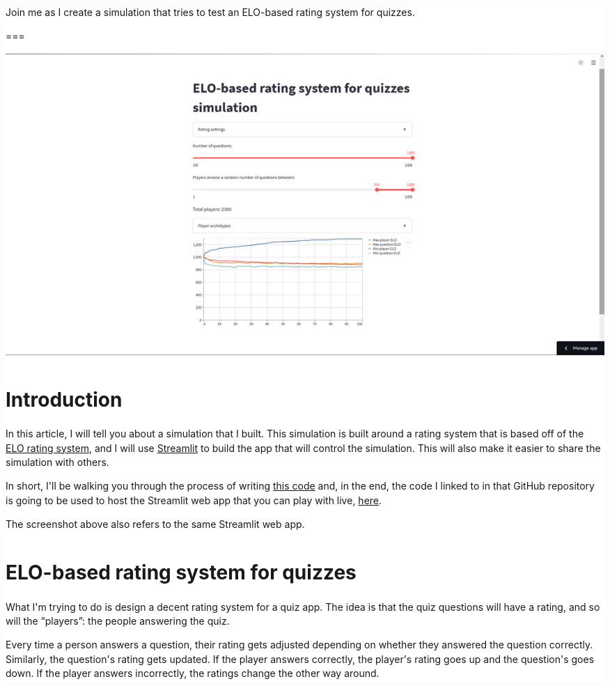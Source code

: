 Join me as I create a simulation that tries to test an ELO-based rating system for quizzes.

===

![Screenshot of a Python Streamlit web app.](thumbnail.png "Screenshot of the simulation web app.")


# Introduction

In this article, I will tell you about a simulation that I built.
This simulation is built around a rating system that is based off of the [ELO rating system][ELO],
and I will use [Streamlit][streamlit-til] to build the app that will control the simulation.
This will also make it easier to share the simulation with others.

In short, I'll be walking you through the process of writing [this code][gh-repo] and,
in the end, the code I linked to in that GitHub repository is going to be used
to host the Streamlit web app that you can play with live, [here][streamlit-app].

The screenshot above also refers to the same Streamlit web app.


# ELO-based rating system for quizzes

What I'm trying to do is design a decent rating system for a quiz app.
The idea is that the quiz questions will have a rating,
and so will the “players”: the people answering the quiz.

Every time a person answers a question, their rating gets adjusted depending on whether they answered the question correctly.
Similarly, the question's rating gets updated.
If the player answers correctly, the player's rating goes up and the question's goes down.
If the player answers incorrectly, the ratings change the other way around.


[streamlit-til]: /blog/til/026
[ELO]: https://en.wikipedia.org/wiki/Elo_rating_system
[gh-repo]: https://github.com/mathspp/elo-simulation
[streamlit-app]: https://share.streamlit.io/mathspp/elo-simulation/main/simulation.py